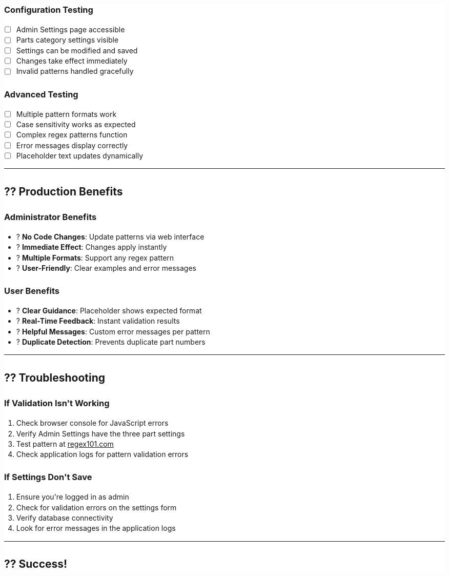### **Configuration Testing**
- [ ] Admin Settings page accessible
- [ ] Parts category settings visible
- [ ] Settings can be modified and saved
- [ ] Changes take effect immediately
- [ ] Invalid patterns handled gracefully

### **Advanced Testing**
- [ ] Multiple pattern formats work
- [ ] Case sensitivity works as expected
- [ ] Complex regex patterns function
- [ ] Error messages display correctly
- [ ] Placeholder text updates dynamically

---

## ?? **Production Benefits**

### **Administrator Benefits**
- ? **No Code Changes**: Update patterns via web interface
- ? **Immediate Effect**: Changes apply instantly
- ? **Multiple Formats**: Support any regex pattern
- ? **User-Friendly**: Clear examples and error messages

### **User Benefits**
- ? **Clear Guidance**: Placeholder shows expected format
- ? **Real-Time Feedback**: Instant validation results
- ? **Helpful Messages**: Custom error messages per pattern
- ? **Duplicate Detection**: Prevents duplicate part numbers

---

## ?? **Troubleshooting**

### **If Validation Isn't Working**
1. Check browser console for JavaScript errors
2. Verify Admin Settings have the three part settings
3. Test pattern at [regex101.com](https://regex101.com)
4. Check application logs for pattern validation errors

### **If Settings Don't Save**
1. Ensure you're logged in as admin
2. Check for validation errors on the settings form
3. Verify database connectivity
4. Look for error messages in the application logs

---

## ?? **Success!**
